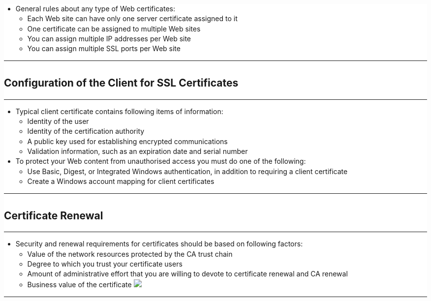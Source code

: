 - General rules about any type of Web certificates:
	- Each Web site can have only one server certificate assigned to it
	- One certificate can be assigned to multiple Web sites
	- You can assign multiple IP addresses per Web site
	- You can assign multiple SSL ports per Web site
---

## Configuration of the Client for SSL Certificates
---
- Typical client certificate contains following items of information:
	- Identity of the user
	- Identity of the certification authority
	- A public key used for establishing encrypted communications
	- Validation information, such as an expiration date and serial number
- To protect your Web content from unauthorised access you must do one of the following:
	- Use Basic, Digest, or Integrated Windows authentication, in addition to requiring a client certificate
	- Create a Windows account mapping for client certificates
---

## Certificate Renewal
---
- Security and renewal requirements for certificates should be based on following factors:
	- Value of the network resources protected by the CA trust chain
	- Degree to which you trust your certificate users
	- Amount of administrative effort that you are willing to devote to certificate renewal and CA renewal
	- Business value of the certificate
![](https://i.imgur.com/L3qU2AF.png)
---
